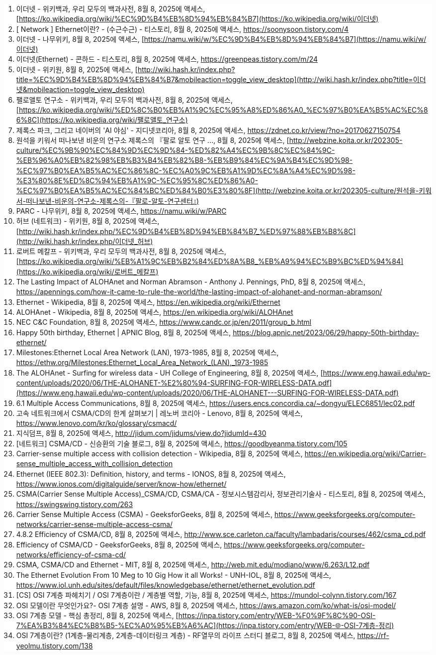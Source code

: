 1. 이더넷 - 위키백과, 우리 모두의 백과사전, 8월 8, 2025에 액세스, [https://ko.wikipedia.org/wiki/%EC%9D%B4%EB%8D%94%EB%84%B7](https://ko.wikipedia.org/wiki/이더넷)
2. [ Network ] Ethernet이란? - (수근수근) - 티스토리, 8월 8, 2025에 액세스, https://soonysoon.tistory.com/4
3. 이더넷 - 나무위키, 8월 8, 2025에 액세스, [https://namu.wiki/w/%EC%9D%B4%EB%8D%94%EB%84%B7](https://namu.wiki/w/이더넷)
4. 이더넷(Ethernet) - 콘하드 - 티스토리, 8월 8, 2025에 액세스, https://greenpeas.tistory.com/m/24
5. 이더넷 - 위키원, 8월 8, 2025에 액세스, [http://wiki.hash.kr/index.php?title=%EC%9D%B4%EB%8D%94%EB%84%B7&mobileaction=toggle_view_desktop](http://wiki.hash.kr/index.php?title=이더넷&mobileaction=toggle_view_desktop)
6. 팰로앨토 연구소 - 위키백과, 우리 모두의 백과사전, 8월 8, 2025에 액세스, [https://ko.wikipedia.org/wiki/%ED%8C%B0%EB%A1%9C%EC%95%A8%ED%86%A0_%EC%97%B0%EA%B5%AC%EC%86%8C](https://ko.wikipedia.org/wiki/팰로앨토_연구소)
7. 제록스 파크, 그리고 네이버의 'AI 야심' - 지디넷코리아, 8월 8, 2025에 액세스, https://zdnet.co.kr/view/?no=20170627150754
8. 원석을 키워서 떠나보낸 비운의 연구소 제록스의 『팔로 알토 연구 ..., 8월 8, 2025에 액세스, [http://webzine.koita.or.kr/202305-culture/%EC%9B%90%EC%84%9D%EC%9D%84-%ED%82%A4%EC%9B%8C%EC%84%9C-%EB%96%A0%EB%82%98%EB%B3%B4%EB%82%B8-%EB%B9%84%EC%9A%B4%EC%9D%98-%EC%97%B0%EA%B5%AC%EC%86%8C-%EC%A0%9C%EB%A1%9D%EC%8A%A4%EC%9D%98-%E3%80%8E%ED%8C%94%EB%A1%9C-%EC%95%8C%ED%86%A0-%EC%97%B0%EA%B5%AC%EC%84%BC%ED%84%B0%E3%80%8F](http://webzine.koita.or.kr/202305-culture/원석을-키워서-떠나보낸-비운의-연구소-제록스의-『팔로-알토-연구센터』)
9. PARC - 나무위키, 8월 8, 2025에 액세스, https://namu.wiki/w/PARC
10. 허브 (네트워크) - 위키원, 8월 8, 2025에 액세스, [http://wiki.hash.kr/index.php/%EC%9D%B4%EB%8D%94%EB%84%B7_%ED%97%88%EB%B8%8C](http://wiki.hash.kr/index.php/이더넷_허브)
11. 로버트 메칼프 - 위키백과, 우리 모두의 백과사전, 8월 8, 2025에 액세스, [https://ko.wikipedia.org/wiki/%EB%A1%9C%EB%B2%84%ED%8A%B8_%EB%A9%94%EC%B9%BC%ED%94%84](https://ko.wikipedia.org/wiki/로버트_메칼프)
12. The Lasting Impact of ALOHAnet and Norman Abramson - Anthony J. Pennings, PhD, 8월 8, 2025에 액세스, https://apennings.com/how-it-came-to-rule-the-world/the-lasting-impact-of-alohanet-and-norman-abramson/
13. Ethernet - Wikipedia, 8월 8, 2025에 액세스, https://en.wikipedia.org/wiki/Ethernet
14. ALOHAnet - Wikipedia, 8월 8, 2025에 액세스, https://en.wikipedia.org/wiki/ALOHAnet
15. NEC C&C Foundation, 8월 8, 2025에 액세스, https://www.candc.or.jp/en/2011/group_b.html
16. Happy 50th birthday, Ethernet | APNIC Blog, 8월 8, 2025에 액세스, https://blog.apnic.net/2023/06/29/happy-50th-birthday-ethernet/
17. Milestones:Ethernet Local Area Network (LAN), 1973-1985, 8월 8, 2025에 액세스, https://ethw.org/Milestones:Ethernet_Local_Area_Network_(LAN),_1973-1985
18. The ALOHAnet - Surfing for wireless data - UH College of Engineering, 8월 8, 2025에 액세스, [https://www.eng.hawaii.edu/wp-content/uploads/2020/06/THE-ALOHANET-%E2%80%94-SURFING-FOR-WIRELESS-DATA.pdf](https://www.eng.hawaii.edu/wp-content/uploads/2020/06/THE-ALOHANET---SURFING-FOR-WIRELESS-DATA.pdf)
19. 6.1 Multiple Access Communications, 8월 8, 2025에 액세스, https://users.encs.concordia.ca/~dongyu/ELEC6851/lec02.pdf
20. 고속 네트워크에서 CSMA/CD의 한계 살펴보기 | 레노버 코리아 - Lenovo, 8월 8, 2025에 액세스, https://www.lenovo.com/kr/ko/glossary/csmacd/
21. 지식덤프, 8월 8, 2025에 액세스, http://jidum.com/jidums/view.do?jidumId=430
22. [네트워크] CSMA/CD - 신승환의 기술 블로그, 8월 8, 2025에 액세스, https://goodbyeanma.tistory.com/105
23. Carrier-sense multiple access with collision detection - Wikipedia, 8월 8, 2025에 액세스, https://en.wikipedia.org/wiki/Carrier-sense_multiple_access_with_collision_detection
24. Ethernet (IEEE 802.3): Definition, history, and terms - IONOS, 8월 8, 2025에 액세스, https://www.ionos.com/digitalguide/server/know-how/ethernet/
25. CSMA(Carrier Sense Multiple Access)_CSMA/CD, CSMA/CA - 정보시스템감리사, 정보관리기술사 - 티스토리, 8월 8, 2025에 액세스, https://swingswing.tistory.com/263
26. Carrier Sense Multiple Access (CSMA) - GeeksforGeeks, 8월 8, 2025에 액세스, https://www.geeksforgeeks.org/computer-networks/carrier-sense-multiple-access-csma/
27. 4.8.2 Efficiency of CSMA/CD, 8월 8, 2025에 액세스, http://www.sce.carleton.ca/faculty/lambadaris/courses/462/csma_cd.pdf
28. Efficiency of CSMA/CD - GeeksforGeeks, 8월 8, 2025에 액세스, https://www.geeksforgeeks.org/computer-networks/efficiency-of-csma-cd/
29. CSMA, CSMA/CD and Ethernet - MIT, 8월 8, 2025에 액세스, http://web.mit.edu/modiano/www/6.263/L12.pdf
30. The Ethernet Evolution From 10 Meg to 10 Gig How it all Works! - UNH-IOL, 8월 8, 2025에 액세스, https://www.iol.unh.edu/sites/default/files/knowledgebase/ethernet/ethernet_evolution.pdf
31. [CS] OSI 7계층 파헤치기 / OSI 7계층이란 / 계층별 역할, 기능, 8월 8, 2025에 액세스, https://mundol-colynn.tistory.com/167
32. OSI 모델이란 무엇인가요?- OSI 7계층 설명 - AWS, 8월 8, 2025에 액세스, https://aws.amazon.com/ko/what-is/osi-model/
33. OSI 7계층 모델 - 핵심 총정리, 8월 8, 2025에 액세스, [https://inpa.tistory.com/entry/WEB-%F0%9F%8C%90-OSI-7%EA%B3%84%EC%B8%B5-%EC%A0%95%EB%A6%AC](https://inpa.tistory.com/entry/WEB-🌐-OSI-7계층-정리)
34. OSI 7계층이란? (1계층-물리계층, 2계층-데이터링크 계층) - RF열무의 라이프 스터디 블로그, 8월 8, 2025에 액세스, https://rf-yeolmu.tistory.com/138